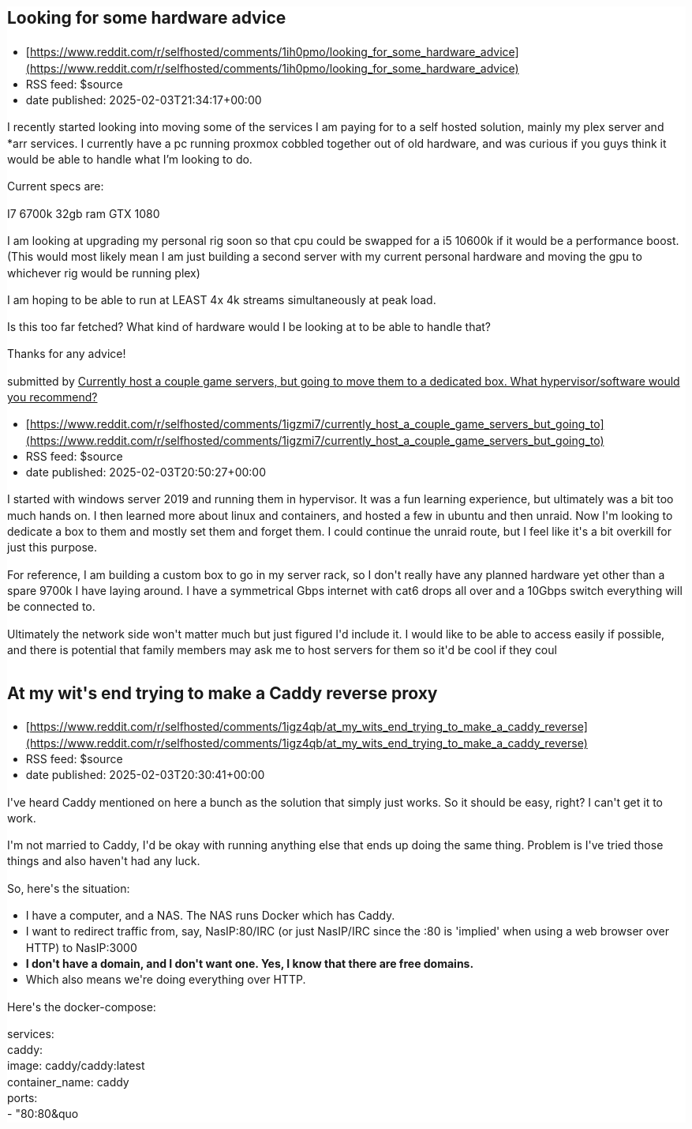 ## Looking for some hardware advice
 - [https://www.reddit.com/r/selfhosted/comments/1ih0pmo/looking_for_some_hardware_advice](https://www.reddit.com/r/selfhosted/comments/1ih0pmo/looking_for_some_hardware_advice)
 - RSS feed: $source
 - date published: 2025-02-03T21:34:17+00:00

<div class="md"><p>I recently started looking into moving some of the services I am paying for to a self hosted solution, mainly my plex server and *arr services. I currently have a pc running proxmox cobbled together out of old hardware, and was curious if you guys think it would be able to handle what I’m looking to do.</p> <p>Current specs are:</p> <p>I7 6700k 32gb ram GTX 1080</p> <p>I am looking at upgrading my personal rig soon so that cpu could be swapped for a i5 10600k if it would be a performance boost. (This would most likely mean I am just building a second server with my current personal hardware and moving the gpu to whichever rig would be running plex)</p> <p>I am hoping to be able to run at LEAST 4x 4k streams simultaneously at peak load.</p> <p>Is this too far fetched? What kind of hardware would I be looking at to be able to handle that?</p> <p>Thanks for any advice!</p> </div> &#32; submitted by &#32; <a href="https://www.reddit.com/use

## Currently host a couple game servers, but going to move them to a dedicated box. What hypervisor/software would you recommend?
 - [https://www.reddit.com/r/selfhosted/comments/1igzmi7/currently_host_a_couple_game_servers_but_going_to](https://www.reddit.com/r/selfhosted/comments/1igzmi7/currently_host_a_couple_game_servers_but_going_to)
 - RSS feed: $source
 - date published: 2025-02-03T20:50:27+00:00

<div class="md"><p>I started with windows server 2019 and running them in hypervisor. It was a fun learning experience, but ultimately was a bit too much hands on. I then learned more about linux and containers, and hosted a few in ubuntu and then unraid. Now I&#39;m looking to dedicate a box to them and mostly set them and forget them. I could continue the unraid route, but I feel like it&#39;s a bit overkill for just this purpose. </p> <p>For reference, I am building a custom box to go in my server rack, so I don&#39;t really have any planned hardware yet other than a spare 9700k I have laying around. I have a symmetrical Gbps internet with cat6 drops all over and a 10Gbps switch everything will be connected to.</p> <p>Ultimately the network side won&#39;t matter much but just figured I&#39;d include it. I would like to be able to access easily if possible, and there is potential that family members may ask me to host servers for them so it&#39;d be cool if they coul

## At my wit's end trying to make a Caddy reverse proxy
 - [https://www.reddit.com/r/selfhosted/comments/1igz4qb/at_my_wits_end_trying_to_make_a_caddy_reverse](https://www.reddit.com/r/selfhosted/comments/1igz4qb/at_my_wits_end_trying_to_make_a_caddy_reverse)
 - RSS feed: $source
 - date published: 2025-02-03T20:30:41+00:00

<div class="md"><p>I&#39;ve heard Caddy mentioned on here a bunch as the solution that simply just works. So it should be easy, right? I can&#39;t get it to work.</p> <p>I&#39;m not married to Caddy, I&#39;d be okay with running anything else that ends up doing the same thing. Problem is I&#39;ve tried those things and also haven&#39;t had any luck.</p> <p>So, here&#39;s the situation:</p> <ul> <li>I have a computer, and a NAS. The NAS runs Docker which has Caddy.</li> <li>I want to redirect traffic from, say, NasIP:80/IRC (or just NasIP/IRC since the :80 is &#39;implied&#39; when using a web browser over HTTP) to NasIP:3000</li> <li><strong>I don&#39;t have a domain, and I don&#39;t want one. Yes, I know that there are free domains.</strong></li> <li>Which also means we&#39;re doing everything over HTTP.</li> </ul> <p>Here&#39;s the docker-compose:</p> <p>services:<br/> caddy:<br/> image: caddy/caddy:latest<br/> container_name: caddy<br/> ports:<br/> - &quot;80:80&quo
